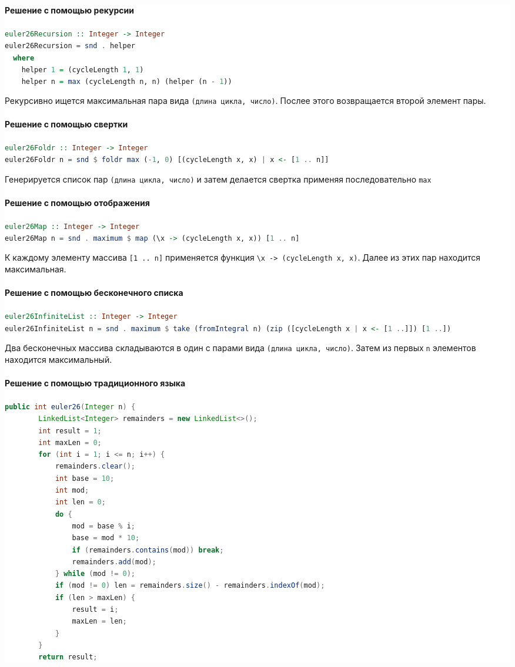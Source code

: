 #### Решение с помощью рекурсии

```haskell
euler26Recursion :: Integer -> Integer
euler26Recursion = snd . helper
  where
    helper 1 = (cycleLength 1, 1)
    helper n = max (cycleLength n, n) (helper (n - 1))
```

Рекурсивно ищется максимальная пара вида `(длина цикла, число)`. Послее этого возвращается второй элемент пары.

#### Решение с помощью свертки

```haskell
euler26Foldr :: Integer -> Integer
euler26Foldr n = snd $ foldr max (-1, 0) [(cycleLength x, x) | x <- [1 .. n]]
```

Генерируется список пар `(длина цикла, число)` и затем делается свертка применяя последовательно `max`

#### Решение с помощью отображения

```haskell
euler26Map :: Integer -> Integer
euler26Map n = snd . maximum $ map (\x -> (cycleLength x, x)) [1 .. n]
```

К каждому элементу массива `[1 .. n]` применяется функция `\x -> (cycleLength x, x)`. Далее из этих пар находится максимальная.

#### Решение с помощью бесконечного списка

```haskell
euler26InfiniteList :: Integer -> Integer
euler26InfiniteList n = snd . maximum $ take (fromIntegral n) (zip ([cycleLength x | x <- [1 ..]]) [1 ..])
```

Два бесконечных массива складываются в один с парами вида `(длина цикла, число)`. Затем из первых `n` элементов находится максимальный.

#### Решение с помощью традиционного языка

```java
public int euler26(Integer n) {
        LinkedList<Integer> remainders = new LinkedList<>();
        int result = 1;
        int maxLen = 0;
        for (int i = 1; i <= n; i++) {
            remainders.clear();
            int base = 10;
            int mod;
            int len = 0;
            do {
                mod = base % i;
                base = mod * 10;
                if (remainders.contains(mod)) break;
                remainders.add(mod);
            } while (mod != 0);
            if (mod != 0) len = remainders.size() - remainders.indexOf(mod);
            if (len > maxLen) {
                result = i;
                maxLen = len;
            }
        }
        return result;
```
